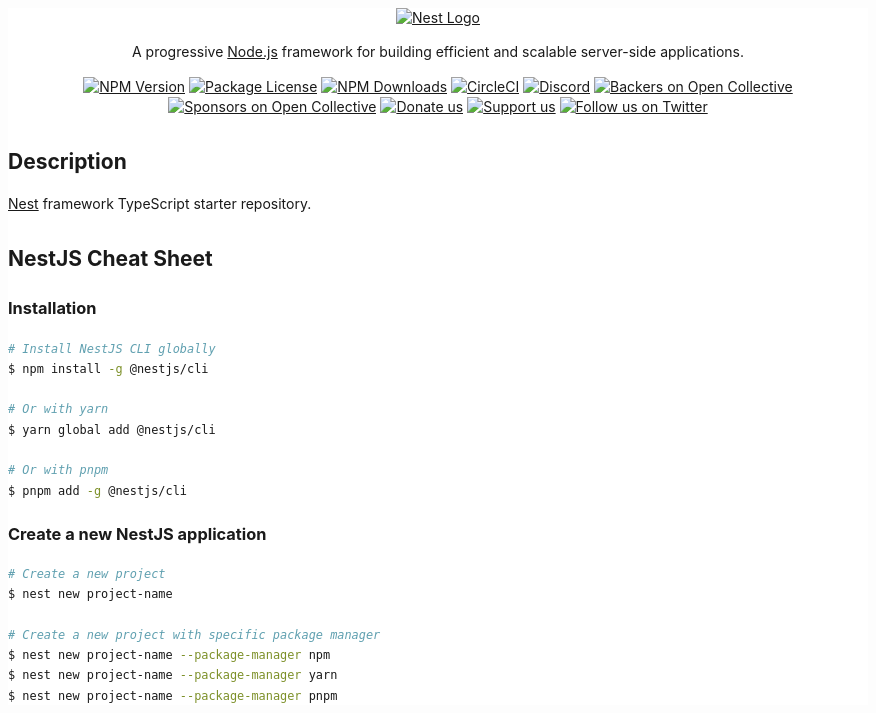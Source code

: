 <p align="center">
  <a href="http://nestjs.com/" target="blank"><img src="https://nestjs.com/img/logo-small.svg" width="120" alt="Nest Logo" /></a>
</p>


<p align="center">A progressive <a href="http://nodejs.org" target="_blank">Node.js</a> framework for building efficient and scalable server-side applications.</p>
    <p align="center">
<a href="https://www.npmjs.com/~nestjscore" target="_blank"><img src="https://img.shields.io/npm/v/@nestjs/core.svg" alt="NPM Version" /></a>
<a href="https://www.npmjs.com/~nestjscore" target="_blank"><img src="https://img.shields.io/npm/l/@nestjs/core.svg" alt="Package License" /></a>
<a href="https://www.npmjs.com/~nestjscore" target="_blank"><img src="https://img.shields.io/npm/dm/@nestjs/common.svg" alt="NPM Downloads" /></a>
<a href="https://circleci.com/gh/nestjs/nest" target="_blank"><img src="https://img.shields.io/circleci/build/github/nestjs/nest/master" alt="CircleCI" /></a>
<a href="https://discord.gg/G7Qnnhy" target="_blank"><img src="https://img.shields.io/badge/discord-online-brightgreen.svg" alt="Discord"/></a>
<a href="https://opencollective.com/nest#backer" target="_blank"><img src="https://opencollective.com/nest/backers/badge.svg" alt="Backers on Open Collective" /></a>
<a href="https://opencollective.com/nest#sponsor" target="_blank"><img src="https://opencollective.com/nest/sponsors/badge.svg" alt="Sponsors on Open Collective" /></a>
  <a href="https://paypal.me/kamilmysliwiec" target="_blank"><img src="https://img.shields.io/badge/Donate-PayPal-ff3f59.svg" alt="Donate us"/></a>
    <a href="https://opencollective.com/nest#sponsor"  target="_blank"><img src="https://img.shields.io/badge/Support%20us-Open%20Collective-41B883.svg" alt="Support us"></a>
  <a href="https://twitter.com/nestframework" target="_blank"><img src="https://img.shields.io/twitter/follow/nestframework.svg?style=social&label=Follow" alt="Follow us on Twitter"></a>
</p>
  

## Description

[Nest](https://github.com/nestjs/nest) framework TypeScript starter repository.

## NestJS Cheat Sheet

### Installation

```bash
# Install NestJS CLI globally
$ npm install -g @nestjs/cli

# Or with yarn
$ yarn global add @nestjs/cli

# Or with pnpm
$ pnpm add -g @nestjs/cli
```

### Create a new NestJS application

```bash
# Create a new project
$ nest new project-name

# Create a new project with specific package manager
$ nest new project-name --package-manager npm
$ nest new project-name --package-manager yarn
$ nest new project-name --package-manager pnpm
```
